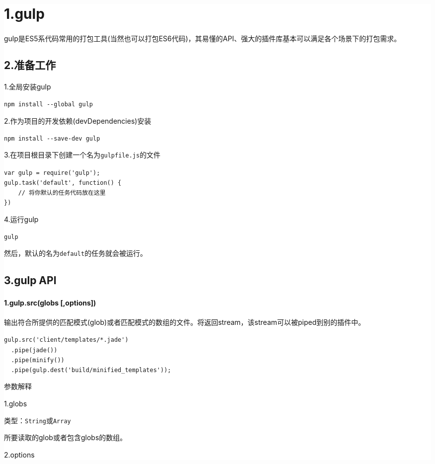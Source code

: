 # 1.gulp

gulp是ES5系代码常用的打包工具(当然也可以打包ES6代码)，其易懂的API、强大的插件库基本可以满足各个场景下的打包需求。

## 2.准备工作

1.全局安装gulp

```
npm install --global gulp
```

2.作为项目的开发依赖(devDependencies)安装

```
npm install --save-dev gulp
```

3.在项目根目录下创建一个名为`gulpfile.js`的文件

```
var gulp = require('gulp');
gulp.task('default', function() {
    // 将你默认的任务代码放在这里
})
```

4.运行gulp

```
gulp
```

然后，默认的名为`default`的任务就会被运行。

## 3.gulp API

#### 1.gulp.src(globs [,options])

输出符合所提供的匹配模式(glob)或者匹配模式的数组的文件。将返回stream，该stream可以被piped到别的插件中。

```
gulp.src('client/templates/*.jade')
  .pipe(jade())
  .pipe(minify())
  .pipe(gulp.dest('build/minified_templates'));
```

参数解释

1.globs

类型：`String`或`Array`

所要读取的glob或者包含globs的数组。

2.options
